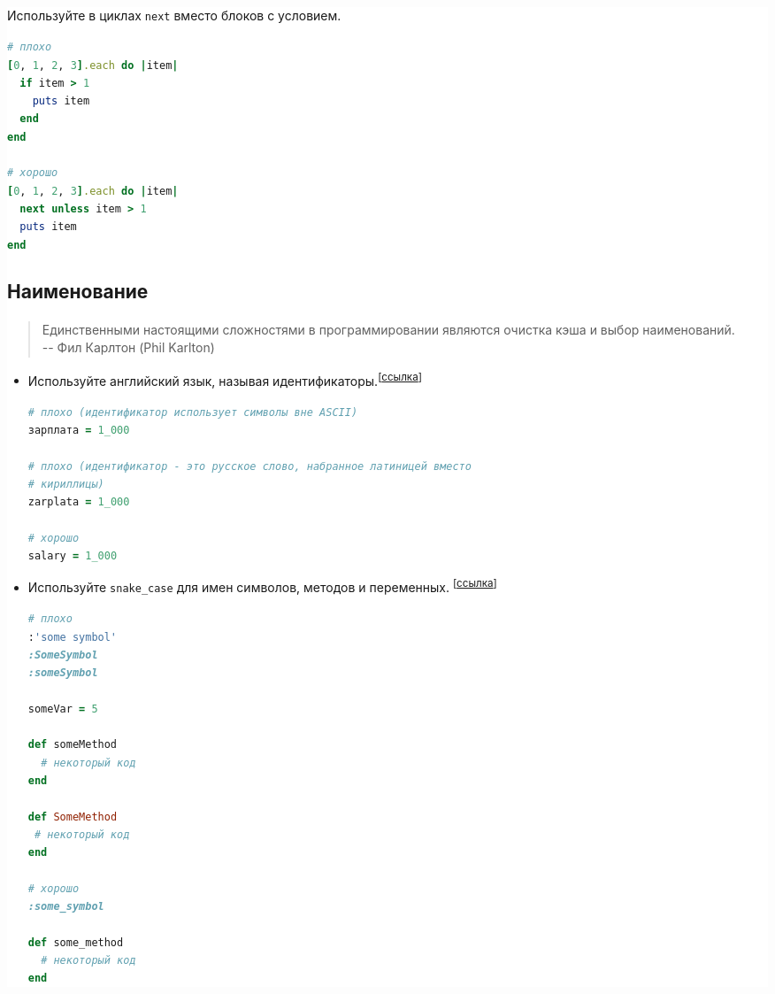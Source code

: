   Используйте в циклах `next` вместо блоков с условием.

  ```Ruby
  # плохо
  [0, 1, 2, 3].each do |item|
    if item > 1
      puts item
    end
  end

  # хорошо
  [0, 1, 2, 3].each do |item|
    next unless item > 1
    puts item
  end
  ```

## Наименование

> Единственными настоящими сложностями в программировании являются очистка кэша
> и выбор наименований. <br>
> -- Фил Карлтон (Phil Karlton)

* <a name="english-identifiers"></a> Используйте английский язык, называя
  идентификаторы.<sup>[[ссылка](#english-identifiers)]</sup>

  ```Ruby
  # плохо (идентификатор использует символы вне ASCII)
  зарплата = 1_000

  # плохо (идентификатор - это русское слово, набранное латиницей вместо
  # кириллицы)
  zarplata = 1_000

  # хорошо
  salary = 1_000
  ```

* <a name="snake-case-symbols-methods-vars"></a> Используйте `snake_case` для
  имен символов, методов и переменных.
  <sup>[[ссылка](#snake-case-symbols-methods-vars)]</sup>

  ```Ruby
  # плохо
  :'some symbol'
  :SomeSymbol
  :someSymbol

  someVar = 5

  def someMethod
    # некоторый код
  end

  def SomeMethod
   # некоторый код
  end

  # хорошо
  :some_symbol

  def some_method
    # некоторый код
  end
  ```
